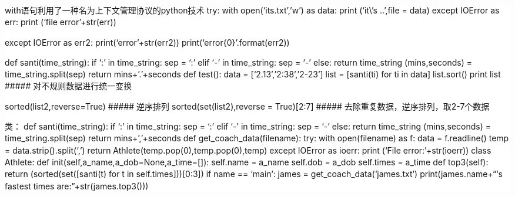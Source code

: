 with语句利用了一种名为上下文管理协议的python技术 
try: 
with open(‘its.txt’,’w’) as data: 
print (‘it\’s ..’,file = data) 
except IOError as err: 
print (‘file error’+str(err))

except IOError as err2: 
print(‘error’+str(err2)) 
print(‘error{0}’.format(err2))

def santi(time_string): 
if ‘:’ in time_string: 
sep = ‘:’ 
elif ‘-’ in time_string: 
sep = ‘-’ 
else: 
return time_string 
(mins,seconds) = time_string.split(sep) 
return mins+’.’+seconds 
def test(): 
data = [‘2.13’,’2:38’,’2-23’] 
list = [santi(ti) for ti in data] 
list.sort() 
print list ##### 对不规则数据进行统一变换

sorted(list2,reverse=True) ##### 逆序排列 
sorted(set(list2),reverse = True)[2:7] ##### 去除重复数据，逆序排列，取2-7个数据

类： 
def santi(time_string): 
if ‘:’ in time_string: 
sep = ‘:’ 
elif ‘-’ in time_string: 
sep = ‘-’ 
else: 
return time_string 
(mins,seconds) = time_string.split(sep) 
return mins+’,’+seconds 
def get_coach_data(filename): 
try: 
with open(filename) as f: 
data = f.readline() 
temp = data.strip().split(‘,’) 
return Athlete(temp.pop(0),temp.pop(0),temp) 
except IOError as ioerr: 
print (‘File error:’+str(ioerr)) 
class Athlete: 
def init(self,a_name,a_dob=None,a_time=[]): 
self.name = a_name 
self.dob = a_dob 
self.times = a_time 
def top3(self): 
return (sorted(set([santi(t) for t in self.times]))[0:3]) 
if name == ‘main‘: 
james = get_coach_data(‘james.txt’) 
print(james.name+“‘s fastest times are:”+str(james.top3()))
